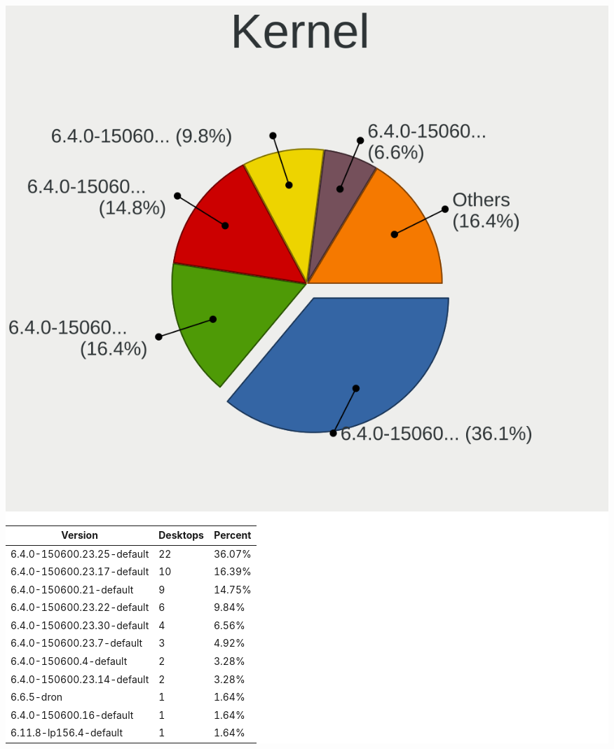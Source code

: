 ![Kernel](./images/pie_chart/os_kernel.svg)


| Version                    | Desktops | Percent |
|----------------------------|----------|---------|
| 6.4.0-150600.23.25-default | 22       | 36.07%  |
| 6.4.0-150600.23.17-default | 10       | 16.39%  |
| 6.4.0-150600.21-default    | 9        | 14.75%  |
| 6.4.0-150600.23.22-default | 6        | 9.84%   |
| 6.4.0-150600.23.30-default | 4        | 6.56%   |
| 6.4.0-150600.23.7-default  | 3        | 4.92%   |
| 6.4.0-150600.4-default     | 2        | 3.28%   |
| 6.4.0-150600.23.14-default | 2        | 3.28%   |
| 6.6.5-dron                 | 1        | 1.64%   |
| 6.4.0-150600.16-default    | 1        | 1.64%   |
| 6.11.8-lp156.4-default     | 1        | 1.64%   |
